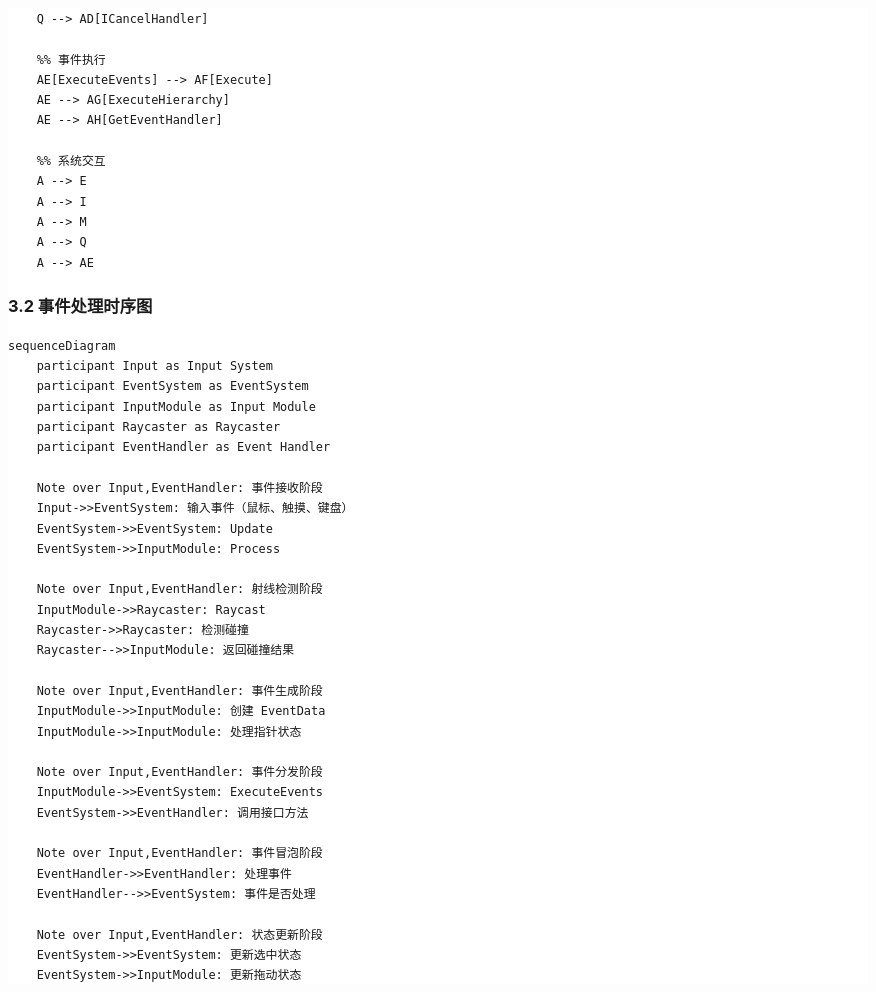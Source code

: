 ```mermaid
    Q --> AD[ICancelHandler]
    
    %% 事件执行
    AE[ExecuteEvents] --> AF[Execute]
    AE --> AG[ExecuteHierarchy]
    AE --> AH[GetEventHandler]
    
    %% 系统交互
    A --> E
    A --> I
    A --> M
    A --> Q
    A --> AE
```

### 3.2 事件处理时序图

```mermaid
sequenceDiagram
    participant Input as Input System
    participant EventSystem as EventSystem
    participant InputModule as Input Module
    participant Raycaster as Raycaster
    participant EventHandler as Event Handler
    
    Note over Input,EventHandler: 事件接收阶段
    Input->>EventSystem: 输入事件（鼠标、触摸、键盘）
    EventSystem->>EventSystem: Update
    EventSystem->>InputModule: Process
    
    Note over Input,EventHandler: 射线检测阶段
    InputModule->>Raycaster: Raycast
    Raycaster->>Raycaster: 检测碰撞
    Raycaster-->>InputModule: 返回碰撞结果
    
    Note over Input,EventHandler: 事件生成阶段
    InputModule->>InputModule: 创建 EventData
    InputModule->>InputModule: 处理指针状态
    
    Note over Input,EventHandler: 事件分发阶段
    InputModule->>EventSystem: ExecuteEvents
    EventSystem->>EventHandler: 调用接口方法
    
    Note over Input,EventHandler: 事件冒泡阶段
    EventHandler->>EventHandler: 处理事件
    EventHandler-->>EventSystem: 事件是否处理
    
    Note over Input,EventHandler: 状态更新阶段
    EventSystem->>EventSystem: 更新选中状态
    EventSystem->>InputModule: 更新拖动状态
```
